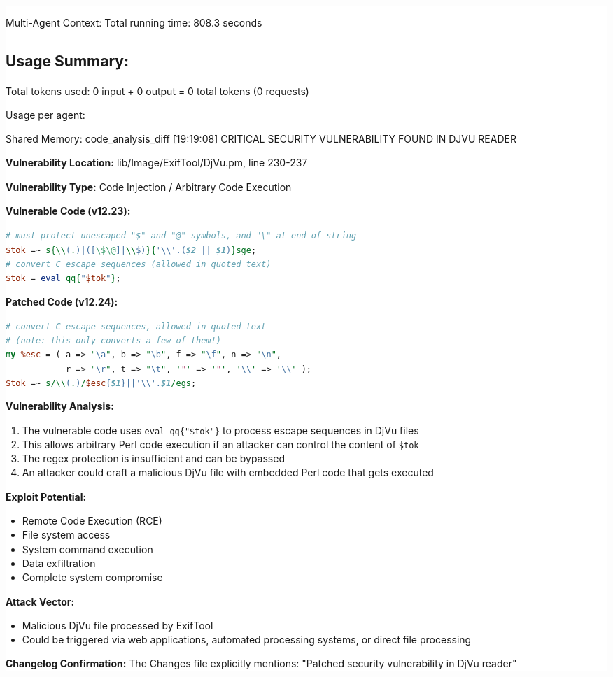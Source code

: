 
---

Multi-Agent Context:
Total running time: 808.3 seconds
## Usage Summary:
Total tokens used: 0 input + 0 output = 0 total tokens (0 requests)

Usage per agent:



Shared Memory:
code_analysis_diff
[19:19:08]
CRITICAL SECURITY VULNERABILITY FOUND IN DJVU READER

**Vulnerability Location:** lib/Image/ExifTool/DjVu.pm, line 230-237

**Vulnerability Type:** Code Injection / Arbitrary Code Execution

**Vulnerable Code (v12.23):**
```perl
# must protect unescaped "$" and "@" symbols, and "\" at end of string
$tok =~ s{\\(.)|([\$\@]|\\$)}{'\\'.($2 || $1)}sge;
# convert C escape sequences (allowed in quoted text)
$tok = eval qq{"$tok"};
```

**Patched Code (v12.24):**
```perl
# convert C escape sequences, allowed in quoted text
# (note: this only converts a few of them!)
my %esc = ( a => "\a", b => "\b", f => "\f", n => "\n",
            r => "\r", t => "\t", '"' => '"', '\\' => '\\' );
$tok =~ s/\\(.)/$esc{$1}||'\\'.$1/egs;
```

**Vulnerability Analysis:**
1. The vulnerable code uses `eval qq{"$tok"}` to process escape sequences in DjVu files
2. This allows arbitrary Perl code execution if an attacker can control the content of `$tok`
3. The regex protection is insufficient and can be bypassed
4. An attacker could craft a malicious DjVu file with embedded Perl code that gets executed

**Exploit Potential:** 
- Remote Code Execution (RCE) 
- File system access
- System command execution
- Data exfiltration
- Complete system compromise

**Attack Vector:**
- Malicious DjVu file processed by ExifTool
- Could be triggered via web applications, automated processing systems, or direct file processing

**Changelog Confirmation:**
The Changes file explicitly mentions: "Patched security vulnerability in DjVu reader"
